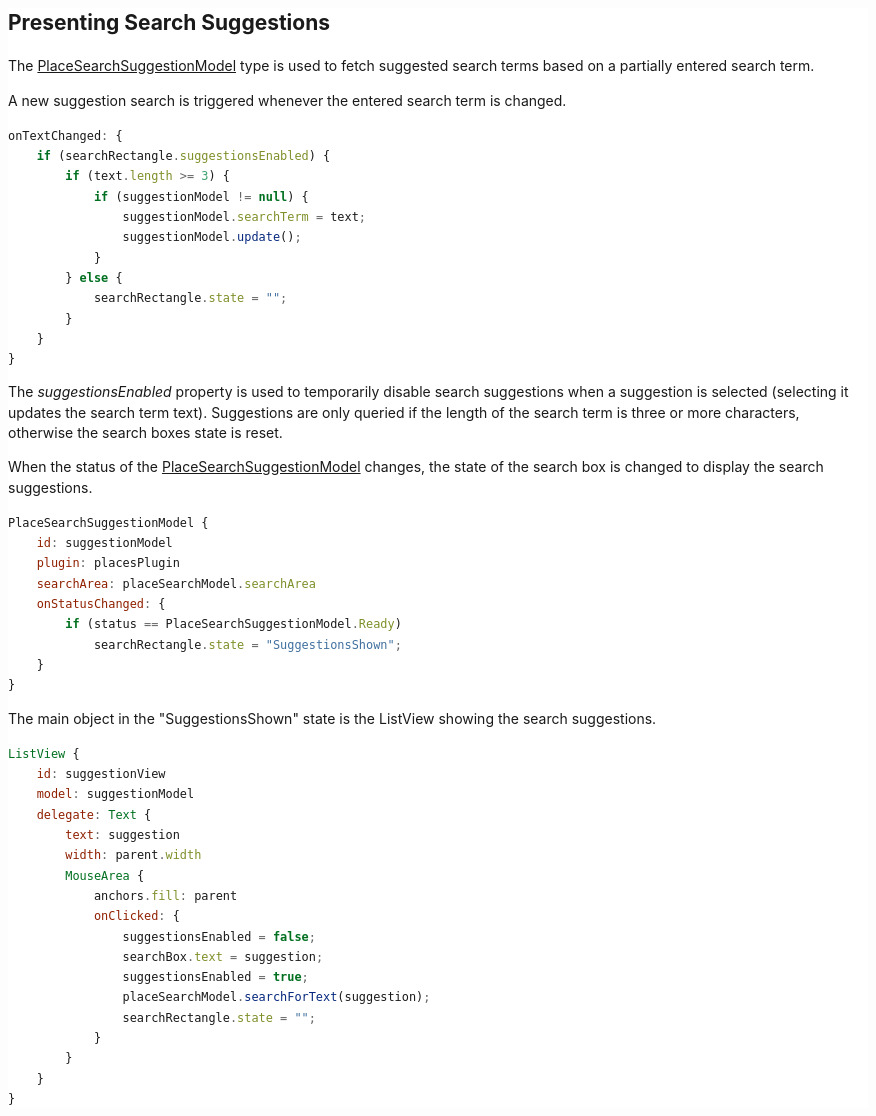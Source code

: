 <span id="presenting-search-suggestions"></span><span id="presenting-search-suggestions"></span>
Presenting Search Suggestions
-----------------------------

The [PlaceSearchSuggestionModel](../QtLocation.PlaceSearchSuggestionModel.md) type is used to fetch suggested search terms based on a partially entered search term.

A new suggestion search is triggered whenever the entered search term is changed.

``` qml
onTextChanged: {
    if (searchRectangle.suggestionsEnabled) {
        if (text.length >= 3) {
            if (suggestionModel != null) {
                suggestionModel.searchTerm = text;
                suggestionModel.update();
            }
        } else {
            searchRectangle.state = "";
        }
    }
}
```

The *suggestionsEnabled* property is used to temporarily disable search suggestions when a suggestion is selected (selecting it updates the search term text). Suggestions are only queried if the length of the search term is three or more characters, otherwise the search boxes state is reset.

When the status of the [PlaceSearchSuggestionModel](../QtLocation.PlaceSearchSuggestionModel.md) changes, the state of the search box is changed to display the search suggestions.

``` qml
PlaceSearchSuggestionModel {
    id: suggestionModel
    plugin: placesPlugin
    searchArea: placeSearchModel.searchArea
    onStatusChanged: {
        if (status == PlaceSearchSuggestionModel.Ready)
            searchRectangle.state = "SuggestionsShown";
    }
}
```

The main object in the "SuggestionsShown" state is the ListView showing the search suggestions.

``` qml
ListView {
    id: suggestionView
    model: suggestionModel
    delegate: Text {
        text: suggestion
        width: parent.width
        MouseArea {
            anchors.fill: parent
            onClicked: {
                suggestionsEnabled = false;
                searchBox.text = suggestion;
                suggestionsEnabled = true;
                placeSearchModel.searchForText(suggestion);
                searchRectangle.state = "";
            }
        }
    }
}
```
